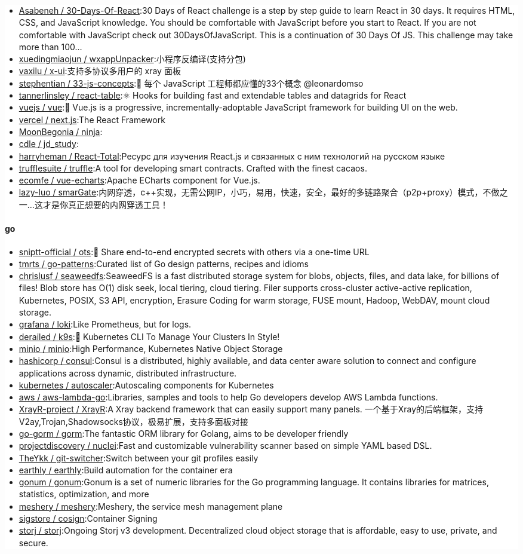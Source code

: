 * [Asabeneh / 30-Days-Of-React](https://github.com/Asabeneh/30-Days-Of-React):30 Days of React challenge is a step by step guide to learn React in 30 days. It requires HTML, CSS, and JavaScript knowledge. You should be comfortable with JavaScript before you start to React. If you are not comfortable with JavaScript check out 30DaysOfJavaScript. This is a continuation of 30 Days Of JS. This challenge may take more than 100…
* [xuedingmiaojun / wxappUnpacker](https://github.com/xuedingmiaojun/wxappUnpacker):小程序反编译(支持分包)
* [vaxilu / x-ui](https://github.com/vaxilu/x-ui):支持多协议多用户的 xray 面板
* [stephentian / 33-js-concepts](https://github.com/stephentian/33-js-concepts):📜 每个 JavaScript 工程师都应懂的33个概念 @leonardomso
* [tannerlinsley / react-table](https://github.com/tannerlinsley/react-table):⚛️ Hooks for building fast and extendable tables and datagrids for React
* [vuejs / vue](https://github.com/vuejs/vue):🖖 Vue.js is a progressive, incrementally-adoptable JavaScript framework for building UI on the web.
* [vercel / next.js](https://github.com/vercel/next.js):The React Framework
* [MoonBegonia / ninja](https://github.com/MoonBegonia/ninja):
* [cdle / jd_study](https://github.com/cdle/jd_study):
* [harryheman / React-Total](https://github.com/harryheman/React-Total):Ресурс для изучения React.js и связанных с ним технологий на русском языке
* [trufflesuite / truffle](https://github.com/trufflesuite/truffle):A tool for developing smart contracts. Crafted with the finest cacaos.
* [ecomfe / vue-echarts](https://github.com/ecomfe/vue-echarts):Apache ECharts component for Vue.js.
* [lazy-luo / smarGate](https://github.com/lazy-luo/smarGate):内网穿透，c++实现，无需公网IP，小巧，易用，快速，安全，最好的多链路聚合（p2p+proxy）模式，不做之一...这才是你真正想要的内网穿透工具！

#### go
* [sniptt-official / ots](https://github.com/sniptt-official/ots):🔐 Share end-to-end encrypted secrets with others via a one-time URL
* [tmrts / go-patterns](https://github.com/tmrts/go-patterns):Curated list of Go design patterns, recipes and idioms
* [chrislusf / seaweedfs](https://github.com/chrislusf/seaweedfs):SeaweedFS is a fast distributed storage system for blobs, objects, files, and data lake, for billions of files! Blob store has O(1) disk seek, local tiering, cloud tiering. Filer supports cross-cluster active-active replication, Kubernetes, POSIX, S3 API, encryption, Erasure Coding for warm storage, FUSE mount, Hadoop, WebDAV, mount cloud storage.
* [grafana / loki](https://github.com/grafana/loki):Like Prometheus, but for logs.
* [derailed / k9s](https://github.com/derailed/k9s):🐶 Kubernetes CLI To Manage Your Clusters In Style!
* [minio / minio](https://github.com/minio/minio):High Performance, Kubernetes Native Object Storage
* [hashicorp / consul](https://github.com/hashicorp/consul):Consul is a distributed, highly available, and data center aware solution to connect and configure applications across dynamic, distributed infrastructure.
* [kubernetes / autoscaler](https://github.com/kubernetes/autoscaler):Autoscaling components for Kubernetes
* [aws / aws-lambda-go](https://github.com/aws/aws-lambda-go):Libraries, samples and tools to help Go developers develop AWS Lambda functions.
* [XrayR-project / XrayR](https://github.com/XrayR-project/XrayR):A Xray backend framework that can easily support many panels. 一个基于Xray的后端框架，支持V2ay,Trojan,Shadowsocks协议，极易扩展，支持多面板对接
* [go-gorm / gorm](https://github.com/go-gorm/gorm):The fantastic ORM library for Golang, aims to be developer friendly
* [projectdiscovery / nuclei](https://github.com/projectdiscovery/nuclei):Fast and customizable vulnerability scanner based on simple YAML based DSL.
* [TheYkk / git-switcher](https://github.com/TheYkk/git-switcher):Switch between your git profiles easily
* [earthly / earthly](https://github.com/earthly/earthly):Build automation for the container era
* [gonum / gonum](https://github.com/gonum/gonum):Gonum is a set of numeric libraries for the Go programming language. It contains libraries for matrices, statistics, optimization, and more
* [meshery / meshery](https://github.com/meshery/meshery):Meshery, the service mesh management plane
* [sigstore / cosign](https://github.com/sigstore/cosign):Container Signing
* [storj / storj](https://github.com/storj/storj):Ongoing Storj v3 development. Decentralized cloud object storage that is affordable, easy to use, private, and secure.